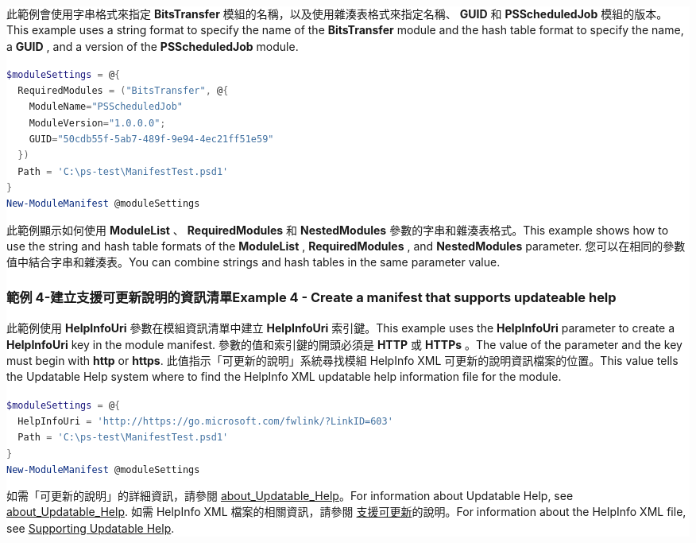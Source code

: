 <span data-ttu-id="72eeb-132">此範例會使用字串格式來指定 **BitsTransfer** 模組的名稱，以及使用雜湊表格式來指定名稱、 **GUID** 和 **PSScheduledJob** 模組的版本。</span><span class="sxs-lookup"><span data-stu-id="72eeb-132">This example uses a string format to specify the name of the **BitsTransfer** module and the hash table format to specify the name, a **GUID** , and a version of the **PSScheduledJob** module.</span></span>

```powershell
$moduleSettings = @{
  RequiredModules = ("BitsTransfer", @{
    ModuleName="PSScheduledJob"
    ModuleVersion="1.0.0.0";
    GUID="50cdb55f-5ab7-489f-9e94-4ec21ff51e59"
  })
  Path = 'C:\ps-test\ManifestTest.psd1'
}
New-ModuleManifest @moduleSettings
```

<span data-ttu-id="72eeb-133">此範例顯示如何使用 **ModuleList** 、 **RequiredModules** 和 **NestedModules** 參數的字串和雜湊表格式。</span><span class="sxs-lookup"><span data-stu-id="72eeb-133">This example shows how to use the string and hash table formats of the **ModuleList** , **RequiredModules** , and **NestedModules** parameter.</span></span> <span data-ttu-id="72eeb-134">您可以在相同的參數值中結合字串和雜湊表。</span><span class="sxs-lookup"><span data-stu-id="72eeb-134">You can combine strings and hash tables in the same parameter value.</span></span>

### <span data-ttu-id="72eeb-135">範例 4-建立支援可更新說明的資訊清單</span><span class="sxs-lookup"><span data-stu-id="72eeb-135">Example 4 - Create a manifest that supports updateable help</span></span>

<span data-ttu-id="72eeb-136">此範例使用 **HelpInfoUri** 參數在模組資訊清單中建立 **HelpInfoUri** 索引鍵。</span><span class="sxs-lookup"><span data-stu-id="72eeb-136">This example uses the **HelpInfoUri** parameter to create a **HelpInfoUri** key in the module manifest.</span></span> <span data-ttu-id="72eeb-137">參數的值和索引鍵的開頭必須是 **HTTP** 或 **HTTPs** 。</span><span class="sxs-lookup"><span data-stu-id="72eeb-137">The value of the parameter and the key must begin with **http** or **https**.</span></span> <span data-ttu-id="72eeb-138">此值指示「可更新的說明」系統尋找模組 HelpInfo XML 可更新的說明資訊檔案的位置。</span><span class="sxs-lookup"><span data-stu-id="72eeb-138">This value tells the Updatable Help system where to find the HelpInfo XML updatable help information file for the module.</span></span>

```powershell
$moduleSettings = @{
  HelpInfoUri = 'http://https://go.microsoft.com/fwlink/?LinkID=603'
  Path = 'C:\ps-test\ManifestTest.psd1'
}
New-ModuleManifest @moduleSettings
```

<span data-ttu-id="72eeb-139">如需「可更新的說明」的詳細資訊，請參閱 [about_Updatable_Help](./About/about_Updatable_Help.md)。</span><span class="sxs-lookup"><span data-stu-id="72eeb-139">For information about Updatable Help, see [about_Updatable_Help](./About/about_Updatable_Help.md).</span></span>
<span data-ttu-id="72eeb-140">如需 HelpInfo XML 檔案的相關資訊，請參閱 [支援可更新](/powershell/scripting/developer/module/supporting-updatable-help)的說明。</span><span class="sxs-lookup"><span data-stu-id="72eeb-140">For information about the HelpInfo XML file, see [Supporting Updatable Help](/powershell/scripting/developer/module/supporting-updatable-help).</span></span>
